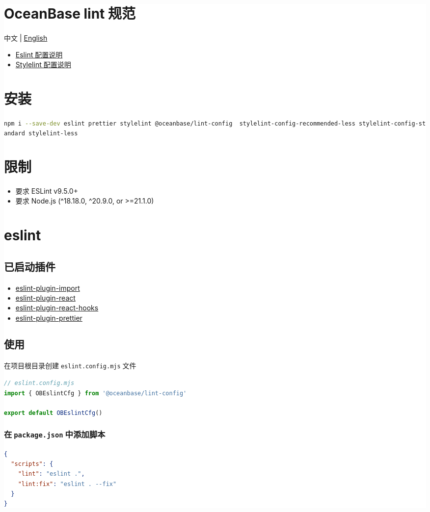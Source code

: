 # OceanBase lint 规范

中文 | [English](./README.md)

- [Eslint 配置说明](#eslint)
- [Stylelint 配置说明](#stylelint)

# 安装

```bash
npm i --save-dev eslint prettier stylelint @oceanbase/lint-config  stylelint-config-recommended-less stylelint-config-standard stylelint-less

```
# 限制
- 要求 ESLint v9.5.0+
- 要求 Node.js (^18.18.0, ^20.9.0, or >=21.1.0) 

# eslint

## 已启动插件
- [eslint-plugin-import](https://github.com/benmosher/eslint-plugin-import)
- [eslint-plugin-react](https://github.com/jsx-eslint/eslint-plugin-react)
- [eslint-plugin-react-hooks](https://github.com/facebook/react/tree/main/packages/eslint-plugin-react-hooks)
- [eslint-plugin-prettier](https://github.com/prettier/eslint-plugin-prettier)

## 使用
在项目根目录创建 `eslint.config.mjs` 文件

```js
// eslint.config.mjs
import { OBEslintCfg } from '@oceanbase/lint-config'

export default OBEslintCfg()
```

### 在 `package.json` 中添加脚本

```json
{
  "scripts": {
    "lint": "eslint .",
    "lint:fix": "eslint . --fix"
  }
}
```
